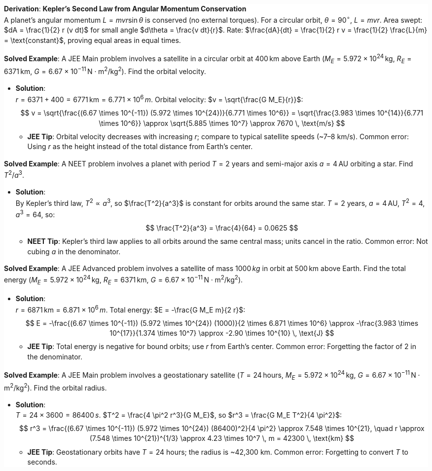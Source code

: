 **Derivation**: **Kepler’s Second Law from Angular Momentum Conservation**  
A planet’s angular momentum $L = m v r \sin \theta$ is conserved (no external torques). For a circular orbit, $\theta = 90^\circ$, $L = m v r$. Area swept: $dA = \frac{1}{2} r (v dt)$ for small angle $d\theta = \frac{v dt}{r}$. Rate: $\frac{dA}{dt} = \frac{1}{2} r v = \frac{1}{2} \frac{L}{m} = \text{constant}$, proving equal areas in equal times.

**Solved Example**: A JEE Main problem involves a satellite in a circular orbit at $400 \, \text{km}$ above Earth ($M_E = 5.972 \times 10^{24} \, \text{kg}$, $R_E = 6371 \, \text{km}$, $G = 6.67 \times 10^{-11} \, \text{N} \cdot \text{m}^2/\text{kg}^2$). Find the orbital velocity.  
- **Solution**:  
  $r = 6371 + 400 = 6771 \, \text{km} = 6.771 \times 10^6 \, m$. Orbital velocity: $v = \sqrt{\frac{G M_E}{r}}$:  
  $$
  v = \sqrt{\frac{(6.67 \times 10^{-11}) (5.972 \times 10^{24})}{6.771 \times 10^6}} = \sqrt{\frac{3.983 \times 10^{14}}{6.771 \times 10^6}} \approx \sqrt{5.885 \times 10^7} \approx 7670 \, \text{m/s}
  $$  
  - **JEE Tip**: Orbital velocity decreases with increasing $r$; compare to typical satellite speeds (~7–8 km/s). Common error: Using $r$ as the height instead of the total distance from Earth’s center.

**Solved Example**: A NEET problem involves a planet with period $T = 2$ years and semi-major axis $a = 4 \, \text{AU}$ orbiting a star. Find $T^2/a^3$.  
- **Solution**:  
  By Kepler’s third law, $T^2 \propto a^3$, so $\frac{T^2}{a^3}$ is constant for orbits around the same star. $T = 2$ years, $a = 4 \, \text{AU}$, $T^2 = 4$, $a^3 = 64$, so:  
  $$
  \frac{T^2}{a^3} = \frac{4}{64} = 0.0625
  $$  
  - **NEET Tip**: Kepler’s third law applies to all orbits around the same central mass; units cancel in the ratio. Common error: Not cubing $a$ in the denominator.

**Solved Example**: A JEE Advanced problem involves a satellite of mass $1000 \, kg$ in orbit at $500 \, \text{km}$ above Earth. Find the total energy ($M_E = 5.972 \times 10^{24} \, \text{kg}$, $R_E = 6371 \, \text{km}$, $G = 6.67 \times 10^{-11} \, \text{N} \cdot \text{m}^2/\text{kg}^2$).  
- **Solution**:  
  $r = 6871 \, \text{km} = 6.871 \times 10^6 \, m$. Total energy: $E = -\frac{G M_E m}{2 r}$:  
  $$
  E = -\frac{(6.67 \times 10^{-11}) (5.972 \times 10^{24}) (1000)}{2 \times 6.871 \times 10^6} \approx -\frac{3.983 \times 10^{17}}{1.374 \times 10^7} \approx -2.90 \times 10^{10} \, \text{J}
  $$  
  - **JEE Tip**: Total energy is negative for bound orbits; use $r$ from Earth’s center. Common error: Forgetting the factor of 2 in the denominator.

**Solved Example**: A JEE Main problem involves a geostationary satellite ($T = 24 \, \text{hours}$, $M_E = 5.972 \times 10^{24} \, \text{kg}$, $G = 6.67 \times 10^{-11} \, \text{N} \cdot \text{m}^2/\text{kg}^2$). Find the orbital radius.  
- **Solution**:  
  $T = 24 \times 3600 = 86400 \, s$. $T^2 = \frac{4 \pi^2 r^3}{G M_E}$, so $r^3 = \frac{G M_E T^2}{4 \pi^2}$:  
  $$
  r^3 = \frac{(6.67 \times 10^{-11}) (5.972 \times 10^{24}) (86400)^2}{4 \pi^2} \approx 7.548 \times 10^{21}, \quad r \approx (7.548 \times 10^{21})^{1/3} \approx 4.23 \times 10^7 \, m = 42300 \, \text{km}
  $$  
  - **JEE Tip**: Geostationary orbits have $T = 24$ hours; the radius is ~42,300 km. Common error: Forgetting to convert $T$ to seconds.
